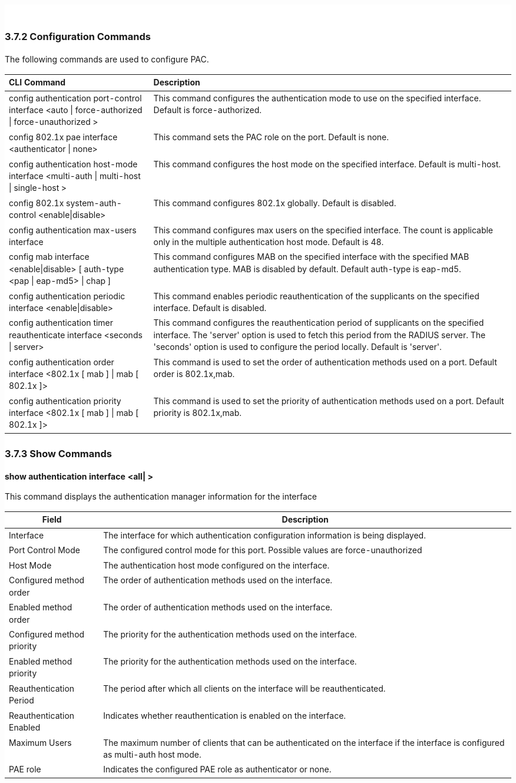 
​	



### 3.7.2 Configuration Commands

The following commands are used to configure PAC.  

| CLI Command                              | Description                              |
| :--------------------------------------- | :--------------------------------------- |
| config authentication port-control interface <auto \| force-authorized \| force-unauthorized \>  <interface> | This command configures the authentication mode to use on the specified interface. Default is force-authorized. |
| config 802.1x pae interface  <authenticator \| none> <interface> | This command sets the PAC role on the port. Default is none. |
| config authentication host-mode interface <multi-auth \|  multi-host \| single-host \> <interface> | This command configures the host mode on the specified interface. Default is multi-host. |
| config 802.1x system-auth-control <enable\|disable> | This command configures 802.1x globally. Default is disabled. |
| config authentication max-users interface <max-users> <interface> | This command configures max users on the specified interface. The count is applicable only in the multiple authentication host mode. Default is 48. |
| config mab interface <enable\|disable> <interface> \[ auth-type <pap \| eap-md5> \| chap \] | This command configures MAB on the specified interface with the specified MAB authentication type. MAB is disabled by default. Default auth-type is eap-md5. |
| config authentication periodic interface <enable\|disable> <interface> | This command enables periodic reauthentication of the supplicants on the specified interface. Default is disabled. |
| config authentication timer reauthenticate interface <seconds \| server> <interface> | This command configures the reauthentication period of supplicants on the specified interface. The 'server' option is used to fetch this period from the RADIUS server. The 'seconds' option is used to configure the period locally. Default is 'server'. |
| config authentication order interface <802.1x \[ mab \] \| mab \[ 802.1x \]> <interface> | This command is used to set the order of authentication methods used on a port. Default order is 802.1x,mab. |
| config authentication priority interface <802.1x \[ mab \] \| mab \[ 802.1x \]> <interface> | This command is used to set the priority of authentication methods used on a port. Default priority is 802.1x,mab. |



### 3.7.3 Show Commands

**show authentication interface** **<all| <interface>>**

This command displays the authentication manager information for the interface

| Field                      | Description                              |
| -------------------------- | ---------------------------------------- |
| Interface                  | The interface for which authentication configuration information is being displayed. |
| Port Control Mode          | The configured control mode for this port. Possible values are force-unauthorized |
| Host Mode                  | The authentication host mode configured on the interface. |
| Configured method order    | The order of authentication methods used on the interface. |
| Enabled method order       | The order of authentication methods used on the interface. |
| Configured method priority | The priority for the authentication methods used on the interface. |
| Enabled method priority    | The priority for the authentication methods used on the interface. |
| Reauthentication Period    | The period after which all clients on the interface will be reauthenticated. |
| Reauthentication Enabled   | Indicates whether reauthentication is enabled on the interface. |
| Maximum Users              | The maximum number of clients that can be authenticated on the interface if the interface is configured as multi-auth host mode. |
| PAE role                   | Indicates the configured PAE role as authenticator or none. |
